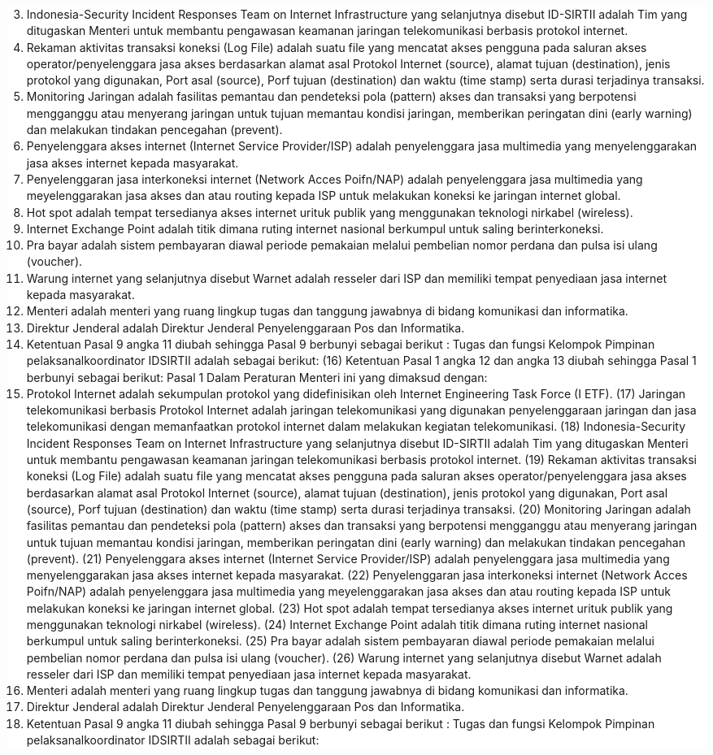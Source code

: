 3. Indonesia-Security Incident Responses Team on Internet Infrastructure yang selanjutnya disebut ID-SIRTII adalah Tim yang ditugaskan Menteri untuk membantu pengawasan keamanan jaringan telekomunikasi berbasis protokol internet.
4. Rekaman aktivitas transaksi koneksi (Log File) adalah suatu file yang mencatat akses pengguna pada saluran akses operator/penyelenggara jasa akses berdasarkan alamat asal Protokol Internet (source), alamat tujuan (destination), jenis protokol yang digunakan, Port asal (source), Porf tujuan (destination) dan waktu (time stamp) serta durasi terjadinya transaksi.
5. Monitoring Jaringan adalah fasilitas pemantau dan pendeteksi pola (pattern) akses dan transaksi yang berpotensi mengganggu atau menyerang jaringan untuk tujuan memantau kondisi jaringan, memberikan peringatan dini (early warning) dan melakukan tindakan pencegahan (prevent).
6. Penyelenggara akses internet (Internet Service Provider/ISP) adalah penyelenggara jasa multimedia yang menyelenggarakan jasa akses internet kepada masyarakat.
7. Penyelenggaran jasa interkoneksi internet (Network Acces Poifn/NAP) adalah penyelenggara jasa multimedia yang meyelenggarakan jasa akses dan atau routing kepada ISP untuk melakukan koneksi ke jaringan internet global.
8. Hot spot adalah tempat tersedianya akses internet urituk publik yang menggunakan teknologi nirkabel (wireless).
9. Internet Exchange Point adalah titik dimana ruting internet nasional berkumpul untuk saling berinterkoneksi.
10. Pra bayar adalah sistem pembayaran diawal periode pemakaian melalui pembelian nomor perdana dan pulsa isi ulang (voucher).
11. Warung internet yang selanjutnya disebut Warnet adalah resseler dari ISP dan memiliki tempat penyediaan jasa internet kepada masyarakat.
12. Menteri adalah menteri yang ruang lingkup tugas dan tanggung jawabnya di bidang komunikasi dan informatika.
13. Direktur Jenderal adalah Direktur Jenderal Penyelenggaraan Pos dan Informatika.
2. Ketentuan Pasal 9 angka 11 diubah sehingga Pasal 9 berbunyi sebagai berikut :
Tugas dan fungsi Kelompok Pimpinan pelaksanalkoordinator IDSIRTII adalah sebagai berikut:
(16) Ketentuan Pasal 1 angka 12 dan angka 13 diubah sehingga Pasal 1 berbunyi sebagai berikut:
Pasal 1
Dalam Peraturan Menteri ini yang dimaksud dengan:
1. Protokol Internet adalah sekumpulan protokol yang didefinisikan oleh Internet Engineering Task Force (I ETF).
(17) Jaringan telekomunikasi berbasis Protokol Internet adalah jaringan telekomunikasi yang digunakan penyelenggaraan jaringan dan jasa telekomunikasi dengan memanfaatkan protokol internet dalam melakukan kegiatan telekomunikasi.
(18) Indonesia-Security Incident Responses Team on Internet Infrastructure yang selanjutnya disebut ID-SIRTII adalah Tim yang ditugaskan Menteri untuk membantu pengawasan keamanan jaringan telekomunikasi berbasis protokol internet.
(19) Rekaman aktivitas transaksi koneksi (Log File) adalah suatu file yang mencatat akses pengguna pada saluran akses operator/penyelenggara jasa akses berdasarkan alamat asal Protokol Internet (source), alamat tujuan (destination), jenis protokol yang digunakan, Port asal (source), Porf tujuan (destination) dan waktu (time stamp) serta durasi terjadinya transaksi.
(20) Monitoring Jaringan adalah fasilitas pemantau dan pendeteksi pola (pattern) akses dan transaksi yang berpotensi mengganggu atau menyerang jaringan untuk tujuan memantau kondisi jaringan, memberikan peringatan dini (early warning) dan melakukan tindakan pencegahan (prevent).
(21) Penyelenggara akses internet (Internet Service Provider/ISP) adalah penyelenggara jasa multimedia yang menyelenggarakan jasa akses internet kepada masyarakat.
(22) Penyelenggaran jasa interkoneksi internet (Network Acces Poifn/NAP) adalah penyelenggara jasa multimedia yang meyelenggarakan jasa akses dan atau routing kepada ISP untuk melakukan koneksi ke jaringan internet global.
(23) Hot spot adalah tempat tersedianya akses internet urituk publik yang menggunakan teknologi nirkabel (wireless).
(24) Internet Exchange Point adalah titik dimana ruting internet nasional berkumpul untuk saling berinterkoneksi.
(25) Pra bayar adalah sistem pembayaran diawal periode pemakaian melalui pembelian nomor perdana dan pulsa isi ulang (voucher).
(26) Warung internet yang selanjutnya disebut Warnet adalah resseler dari ISP dan memiliki tempat penyediaan jasa internet kepada masyarakat.
12. Menteri adalah menteri yang ruang lingkup tugas dan tanggung jawabnya di bidang komunikasi dan informatika.
13. Direktur Jenderal adalah Direktur Jenderal Penyelenggaraan Pos dan Informatika.
2. Ketentuan Pasal 9 angka 11 diubah sehingga Pasal 9 berbunyi sebagai berikut :
Tugas dan fungsi Kelompok Pimpinan pelaksanalkoordinator IDSIRTII adalah sebagai berikut: